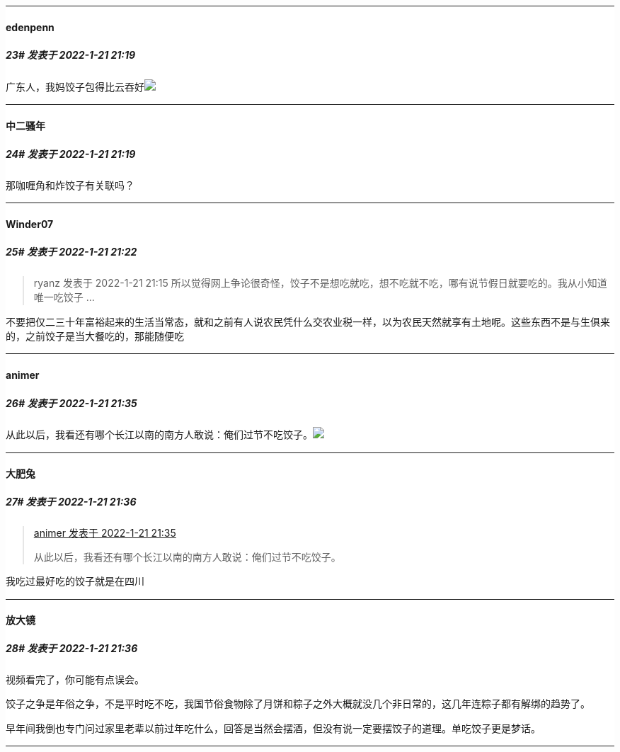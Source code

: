 *****

####  edenpenn  
##### 23#       发表于 2022-1-21 21:19

广东人，我妈饺子包得比云吞好<img src="https://static.saraba1st.com/image/smiley/face2017/067.png" referrerpolicy="no-referrer">

*****

####  中二骚年  
##### 24#       发表于 2022-1-21 21:19

那咖喱角和炸饺子有关联吗？

*****

####  Winder07  
##### 25#       发表于 2022-1-21 21:22

<blockquote>ryanz 发表于 2022-1-21 21:15
所以觉得网上争论很奇怪，饺子不是想吃就吃，想不吃就不吃，哪有说节假日就要吃的。我从小知道唯一吃饺子 ...</blockquote>
不要把仅二三十年富裕起来的生活当常态，就和之前有人说农民凭什么交农业税一样，以为农民天然就享有土地呢。这些东西不是与生俱来的，之前饺子是当大餐吃的，那能随便吃

*****

####  animer  
##### 26#       发表于 2022-1-21 21:35

从此以后，我看还有哪个长江以南的南方人敢说：俺们过节不吃饺子。<img src="https://static.saraba1st.com/image/smiley/face2017/037.png" referrerpolicy="no-referrer">

*****

####  大肥兔  
##### 27#       发表于 2022-1-21 21:36

<blockquote><a href="httphttps://bbs.saraba1st.com/2b/forum.php?mod=redirect&amp;goto=findpost&amp;pid=54384340&amp;ptid=2048632" target="_blank">animer 发表于 2022-1-21 21:35</a>

从此以后，我看还有哪个长江以南的南方人敢说：俺们过节不吃饺子。</blockquote>
我吃过最好吃的饺子就是在四川

*****

####  放大镜  
##### 28#       发表于 2022-1-21 21:36

视频看完了，你可能有点误会。

饺子之争是年俗之争，不是平时吃不吃，我国节俗食物除了月饼和粽子之外大概就没几个非日常的，这几年连粽子都有解绑的趋势了。

早年间我倒也专门问过家里老辈以前过年吃什么，回答是当然会摆酒，但没有说一定要摆饺子的道理。单吃饺子更是梦话。

*****
